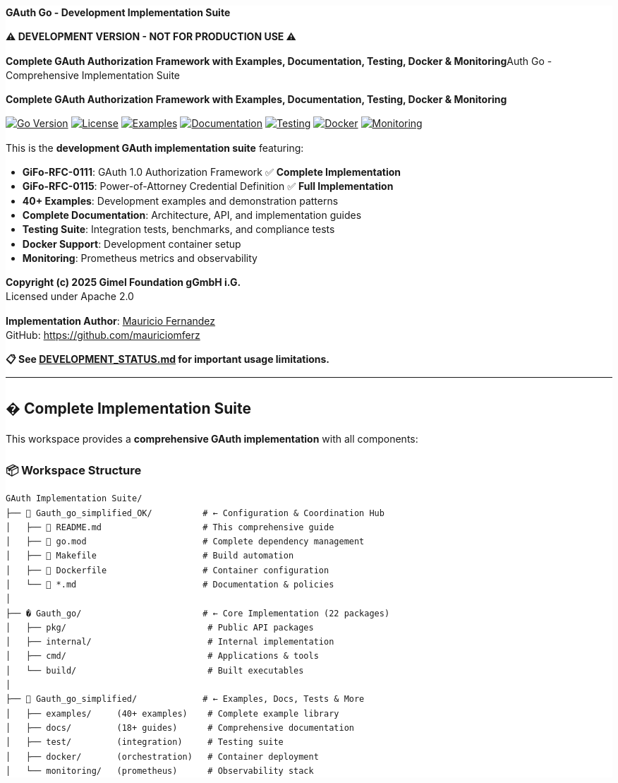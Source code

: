 **GAuth Go - Development Implementation Suite**

**⚠️ DEVELOPMENT VERSION - NOT FOR PRODUCTION USE ⚠️**

**Complete GAuth Authorization Framework with Examples, Documentation, Testing, Docker & Monitoring**Auth Go - Comprehensive Implementation Suite

**Complete GAuth Authorization Framework with Examples, Documentation, Testing, Docker & Monitoring**

[![Go Version](https://img.shields.io/badge/Go-1.24-blue)](https://golang.org/)
[![License](https://img.shields.io/badge/License-Apache%202.0-green)](LICENSE)
[![Examples](https://img.shields.io/badge/Examples-40+-brightgreen)](#examples)
[![Documentation](https://img.shields.io/badge/Documentation-Complete-blue)](#documentation)
[![Testing](https://img.shields.io/badge/Testing-Integration%20%2B%20Benchmarks-green)](#testing)
[![Docker](https://img.shields.io/badge/Docker-Ready-blue)](#docker)
[![Monitoring](https://img.shields.io/badge/Monitoring-Prometheus-orange)](#monitoring)

This is the **development GAuth implementation suite** featuring:
- **GiFo-RFC-0111**: GAuth 1.0 Authorization Framework ✅ **Complete Implementation**
- **GiFo-RFC-0115**: Power-of-Attorney Credential Definition ✅ **Full Implementation**
- **40+ Examples**: Development examples and demonstration patterns
- **Complete Documentation**: Architecture, API, and implementation guides
- **Testing Suite**: Integration tests, benchmarks, and compliance tests
- **Docker Support**: Development container setup
- **Monitoring**: Prometheus metrics and observability

**Copyright (c) 2025 Gimel Foundation gGmbH i.G.**  
Licensed under Apache 2.0

**Implementation Author**: [Mauricio Fernandez](https://github.com/mauriciomferz)  
GitHub: https://github.com/mauriciomferz

**📋 See [DEVELOPMENT_STATUS.md](DEVELOPMENT_STATUS.md) for important usage limitations.**

---

## �️ Complete Implementation Suite

This workspace provides a **comprehensive GAuth implementation** with all components:

### 📦 Workspace Structure
```
GAuth Implementation Suite/
├── 📁 Gauth_go_simplified_OK/          # ← Configuration & Coordination Hub
│   ├── 📄 README.md                    # This comprehensive guide
│   ├── 📄 go.mod                       # Complete dependency management
│   ├── 📄 Makefile                     # Build automation
│   ├── 📄 Dockerfile                   # Container configuration
│   └── 📄 *.md                         # Documentation & policies
│
├── � Gauth_go/                        # ← Core Implementation (22 packages)
│   ├── pkg/                            # Public API packages
│   ├── internal/                       # Internal implementation
│   ├── cmd/                            # Applications & tools
│   └── build/                          # Built executables
│
├── 📁 Gauth_go_simplified/             # ← Examples, Docs, Tests & More
│   ├── examples/     (40+ examples)    # Complete example library
│   ├── docs/         (18+ guides)      # Comprehensive documentation
│   ├── test/         (integration)     # Testing suite
│   ├── docker/       (orchestration)   # Container deployment
│   └── monitoring/   (prometheus)      # Observability stack
```
